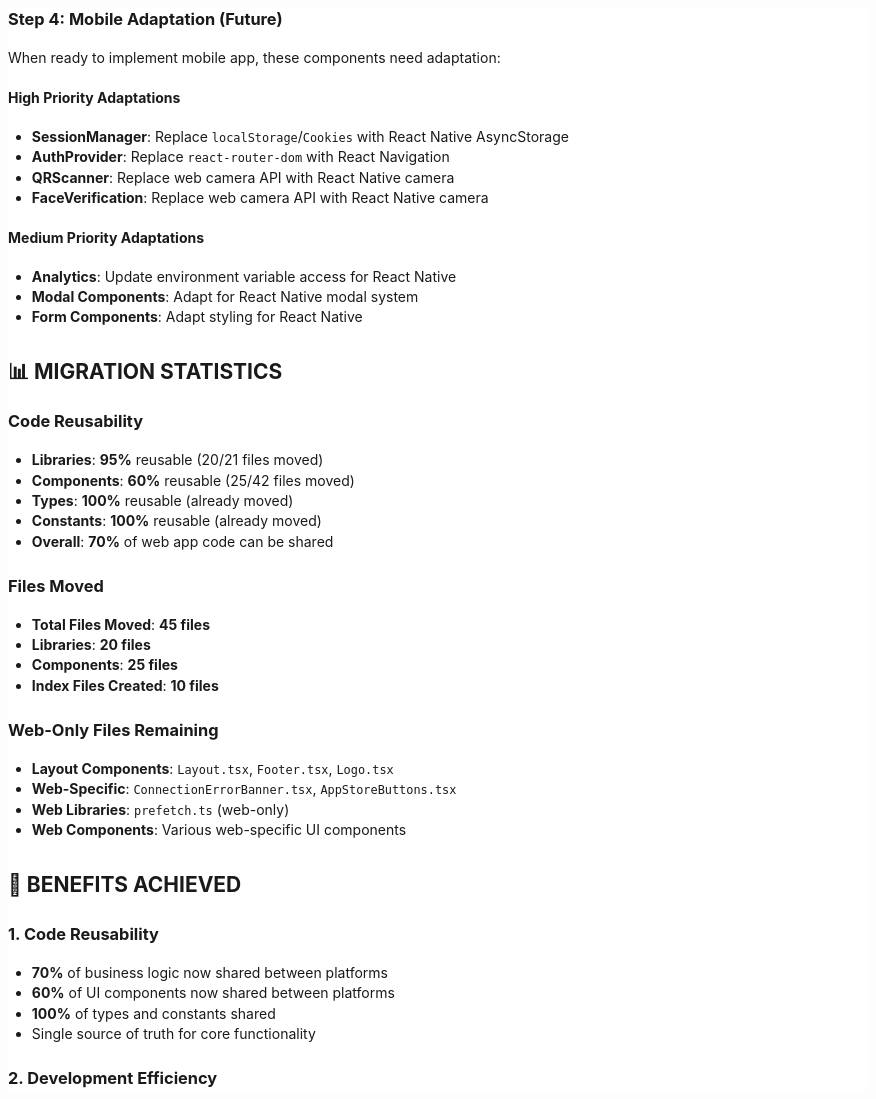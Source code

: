 ### **Step 4: Mobile Adaptation (Future)**

When ready to implement mobile app, these components need adaptation:

#### **High Priority Adaptations**

- **SessionManager**: Replace `localStorage`/`Cookies` with React Native AsyncStorage
- **AuthProvider**: Replace `react-router-dom` with React Navigation
- **QRScanner**: Replace web camera API with React Native camera
- **FaceVerification**: Replace web camera API with React Native camera

#### **Medium Priority Adaptations**

- **Analytics**: Update environment variable access for React Native
- **Modal Components**: Adapt for React Native modal system
- **Form Components**: Adapt styling for React Native

## **📊 MIGRATION STATISTICS**

### **Code Reusability**

- **Libraries**: **95%** reusable (20/21 files moved)
- **Components**: **60%** reusable (25/42 files moved)
- **Types**: **100%** reusable (already moved)
- **Constants**: **100%** reusable (already moved)
- **Overall**: **70%** of web app code can be shared

### **Files Moved**

- **Total Files Moved**: **45 files**
- **Libraries**: **20 files**
- **Components**: **25 files**
- **Index Files Created**: **10 files**

### **Web-Only Files Remaining**

- **Layout Components**: `Layout.tsx`, `Footer.tsx`, `Logo.tsx`
- **Web-Specific**: `ConnectionErrorBanner.tsx`, `AppStoreButtons.tsx`
- **Web Libraries**: `prefetch.ts` (web-only)
- **Web Components**: Various web-specific UI components

## **🎯 BENEFITS ACHIEVED**

### **1. Code Reusability**

- **70%** of business logic now shared between platforms
- **60%** of UI components now shared between platforms
- **100%** of types and constants shared
- Single source of truth for core functionality

### **2. Development Efficiency**
